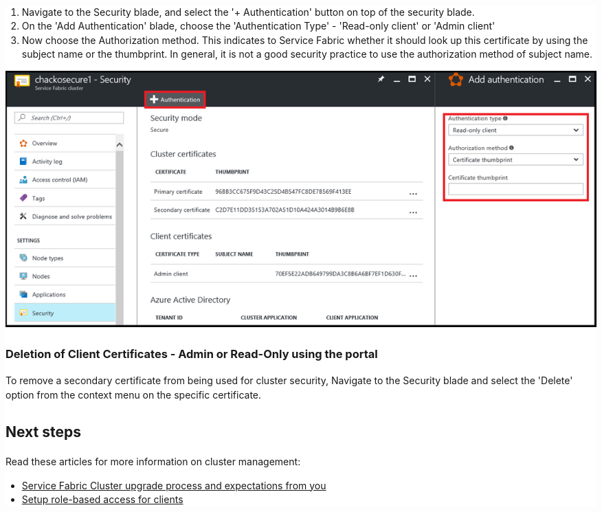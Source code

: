 1. Navigate to the Security blade, and select the '+ Authentication' button on top of the security blade.
2. On the 'Add Authentication' blade, choose the 'Authentication Type' - 'Read-only client' or 'Admin client'
3. Now choose the Authorization method. This indicates to Service Fabric whether it should look up this certificate by using the subject name or the thumbprint. In general, it is not a good security practice to use the authorization method of subject name. 

![Add Client certificate][Add_Client_Cert]

### Deletion of Client Certificates - Admin or Read-Only using the portal

To remove a secondary certificate from being used for cluster security, Navigate to the Security blade and select the 'Delete' option from the context menu on the specific certificate.



## Next steps
Read these articles for more information on cluster management:

- [Service Fabric Cluster upgrade process and expectations from you](/documentation/articles/service-fabric-cluster-upgrade/)
- [Setup role-based access for clients](/documentation/articles/service-fabric-cluster-security-roles/)


[Delete_Swap_Cert]: ./media/service-fabric-cluster-security-update-certs-azure/SecurityConfigurations_09.PNG
[Add_Client_Cert]: ./media/service-fabric-cluster-security-update-certs-azure/SecurityConfigurations_13.PNG
[Json_Pub_Setting1]: ./media/service-fabric-cluster-security-update-certs-azure/SecurityConfigurations_14.PNG
[Json_Pub_Setting2]: ./media/service-fabric-cluster-security-update-certs-azure/SecurityConfigurations_15.PNG
[Json_Pub_Setting3]: ./media/service-fabric-cluster-security-update-certs-azure/SecurityConfigurations_16.PNG
[Json_Pub_Setting4]: ./media/service-fabric-cluster-security-update-certs-azure/SecurityConfigurations_17.PNG
[Json_Pub_Setting5]: ./media/service-fabric-cluster-security-update-certs-azure/SecurityConfigurations_18.PNG


